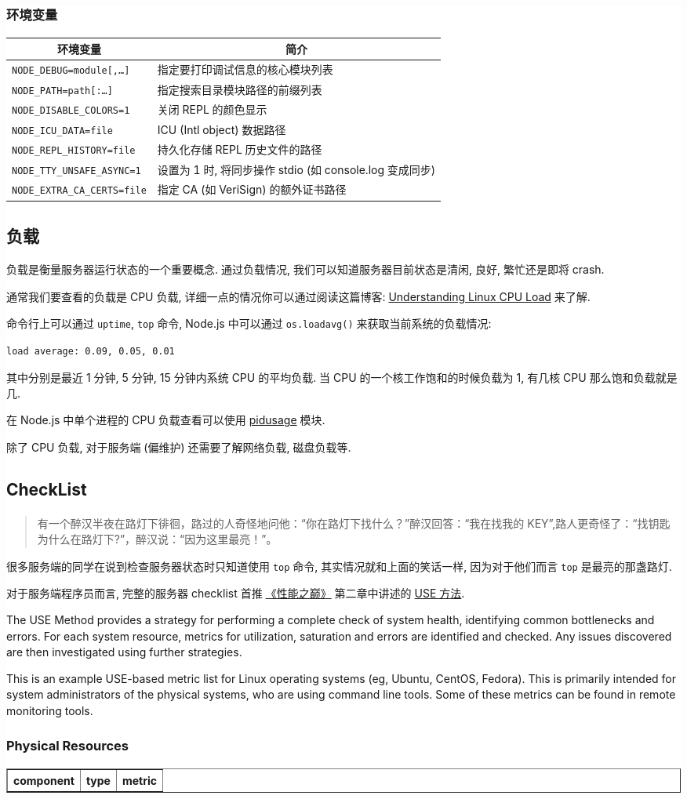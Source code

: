 ### 环境变量

| 环境变量                   | 简介                                                    |
| -------------------------- | ------------------------------------------------------- |
| `NODE_DEBUG=module[,…]`    | 指定要打印调试信息的核心模块列表                        |
| `NODE_PATH=path[:…]`       | 指定搜索目录模块路径的前缀列表                          |
| `NODE_DISABLE_COLORS=1`    | 关闭 REPL 的颜色显示                                    |
| `NODE_ICU_DATA=file`       | ICU (Intl object) 数据路径                              |
| `NODE_REPL_HISTORY=file`   | 持久化存储 REPL 历史文件的路径                          |
| `NODE_TTY_UNSAFE_ASYNC=1`  | 设置为 1 时, 将同步操作 stdio (如 console.log 变成同步) |
| `NODE_EXTRA_CA_CERTS=file` | 指定 CA (如 VeriSign) 的额外证书路径                    |

## 负载

负载是衡量服务器运行状态的一个重要概念. 通过负载情况, 我们可以知道服务器目前状态是清闲, 良好, 繁忙还是即将 crash.

通常我们要查看的负载是 CPU 负载, 详细一点的情况你可以通过阅读这篇博客: [Understanding Linux CPU Load](http://blog.scoutapp.com/articles/2009/07/31/understanding-load-averages) 来了解.

命令行上可以通过 `uptime`, `top` 命令, Node.js 中可以通过 `os.loadavg()` 来获取当前系统的负载情况:

```
load average: 0.09, 0.05, 0.01
```

其中分别是最近 1 分钟, 5 分钟, 15 分钟内系统 CPU 的平均负载. 当 CPU 的一个核工作饱和的时候负载为 1, 有几核 CPU 那么饱和负载就是几.

在 Node.js 中单个进程的 CPU 负载查看可以使用 [pidusage](https://github.com/soyuka/pidusage) 模块.

除了 CPU 负载, 对于服务端 (偏维护) 还需要了解网络负载, 磁盘负载等.

## CheckList

> 有一个醉汉半夜在路灯下徘徊，路过的人奇怪地问他：“你在路灯下找什么？”醉汉回答：“我在找我的 KEY”,路人更奇怪了：“找钥匙为什么在路灯下?”，醉汉说：“因为这里最亮！”。

很多服务端的同学在说到检查服务器状态时只知道使用 `top` 命令, 其实情况就和上面的笑话一样, 因为对于他们而言 `top` 是最亮的那盏路灯.

对于服务端程序员而言, 完整的服务器 checklist 首推 [《性能之巅》](https://www.amazon.cn/%E5%9B%BE%E4%B9%A6/dp/B0140I5WPK) 第二章中讲述的 [USE 方法](http://www.brendangregg.com/USEmethod/use-linux.html).

The USE Method provides a strategy for performing a complete check of system health, identifying common bottlenecks and errors. For each system resource, metrics for utilization, saturation and errors are identified and checked. Any issues discovered are then investigated using further strategies.

This is an example USE-based metric list for Linux operating systems (eg, Ubuntu, CentOS, Fedora). This is primarily intended for system administrators of the physical systems, who are using command line tools. Some of these metrics can be found in remote monitoring tools.

### Physical Resources

<table border="1" cellpadding="2" width="100%">
<tbody><tr><th>component</th><th>type</th><th>metric</th></tr>

